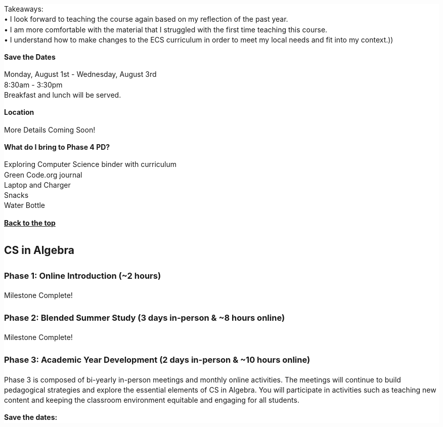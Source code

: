 Takeaways:<br/>
• I look forward to teaching the course again based on my reflection of the past year.<br/>
• I am more comfortable with the material that I struggled with the first time teaching this
course.<br/>
• I understand how to make changes to the ECS curriculum in order to meet my local needs
and fit into my context.))

**Save the Dates**

Monday, August 1st - Wednesday, August 3rd
<br />
8:30am - 3:30pm
<br />
Breakfast and lunch will be served.

**Location**

More Details Coming Soon!

**What do I bring to Phase 4 PD?**

Exploring Computer Science binder with curriculum 
<br />
Green Code.org journal 
<br />
Laptop and Charger<br/>
Snacks<br/>
Water Bottle
<br />

[**Back to the top**](#top)


<a id="algebra"></a>

## CS in Algebra

### Phase 1: Online Introduction (~2 hours) ###

Milestone Complete!
### Phase 2: Blended Summer Study (3 days in-person & ~8 hours online) ###


Milestone Complete!


### Phase 3: Academic Year Development (2 days in-person & ~10 hours online) ###

Phase 3 is composed of bi-yearly in-person meetings and monthly online activities. The meetings will continue to build pedagogical strategies and explore the essential elements of CS in Algebra. You will participate in activities such as teaching new content and keeping the classroom environment equitable and engaging for all students.

**Save the dates:**
